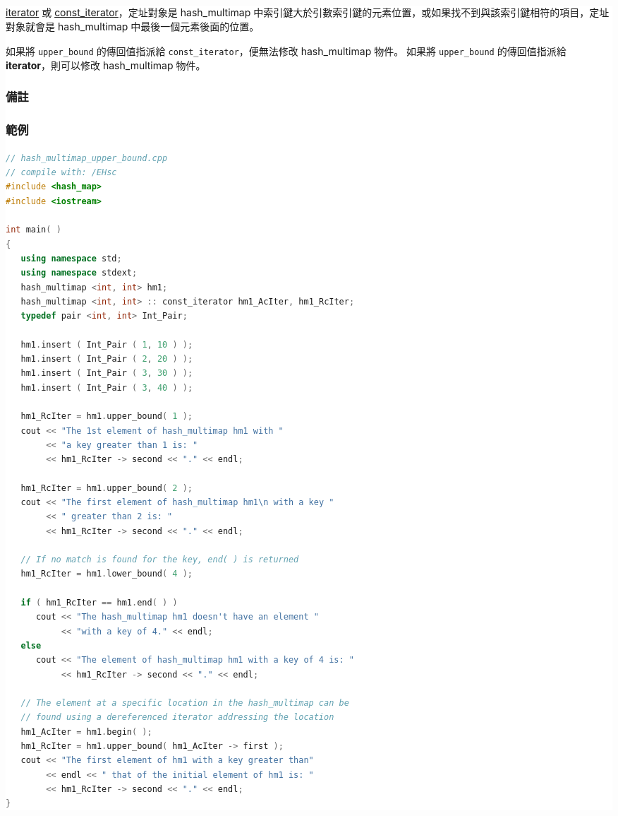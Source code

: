 [iterator](#iterator) 或 [const_iterator](#const_iterator)，定址對象是 hash_multimap 中索引鍵大於引數索引鍵的元素位置，或如果找不到與該索引鍵相符的項目，定址對象就會是 hash_multimap 中最後一個元素後面的位置。

如果將 `upper_bound` 的傳回值指派給 `const_iterator`，便無法修改 hash_multimap 物件。 如果將 `upper_bound` 的傳回值指派給 **iterator**，則可以修改 hash_multimap 物件。

### <a name="remarks"></a>備註

### <a name="example"></a>範例

```cpp
// hash_multimap_upper_bound.cpp
// compile with: /EHsc
#include <hash_map>
#include <iostream>

int main( )
{
   using namespace std;
   using namespace stdext;
   hash_multimap <int, int> hm1;
   hash_multimap <int, int> :: const_iterator hm1_AcIter, hm1_RcIter;
   typedef pair <int, int> Int_Pair;

   hm1.insert ( Int_Pair ( 1, 10 ) );
   hm1.insert ( Int_Pair ( 2, 20 ) );
   hm1.insert ( Int_Pair ( 3, 30 ) );
   hm1.insert ( Int_Pair ( 3, 40 ) );

   hm1_RcIter = hm1.upper_bound( 1 );
   cout << "The 1st element of hash_multimap hm1 with "
        << "a key greater than 1 is: "
        << hm1_RcIter -> second << "." << endl;

   hm1_RcIter = hm1.upper_bound( 2 );
   cout << "The first element of hash_multimap hm1\n with a key "
        << " greater than 2 is: "
        << hm1_RcIter -> second << "." << endl;

   // If no match is found for the key, end( ) is returned
   hm1_RcIter = hm1.lower_bound( 4 );

   if ( hm1_RcIter == hm1.end( ) )
      cout << "The hash_multimap hm1 doesn't have an element "
           << "with a key of 4." << endl;
   else
      cout << "The element of hash_multimap hm1 with a key of 4 is: "
           << hm1_RcIter -> second << "." << endl;

   // The element at a specific location in the hash_multimap can be
   // found using a dereferenced iterator addressing the location
   hm1_AcIter = hm1.begin( );
   hm1_RcIter = hm1.upper_bound( hm1_AcIter -> first );
   cout << "The first element of hm1 with a key greater than"
        << endl << " that of the initial element of hm1 is: "
        << hm1_RcIter -> second << "." << endl;
}
```
